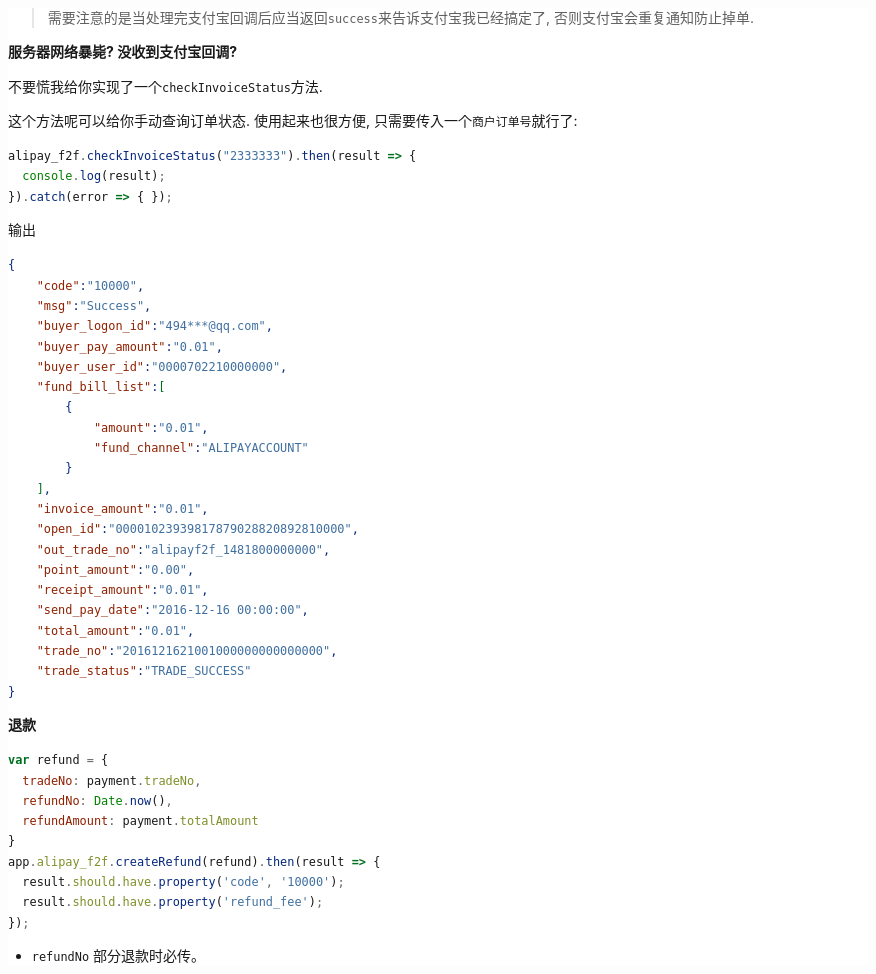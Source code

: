 > 需要注意的是当处理完支付宝回调后应当返回`success`来告诉支付宝我已经搞定了, 否则支付宝会重复通知防止掉单.

__服务器网络暴毙? 没收到支付宝回调?__

不要慌我给你实现了一个`checkInvoiceStatus`方法.

这个方法呢可以给你手动查询订单状态. 使用起来也很方便, 只需要传入一个`商户订单号`就行了:

```javascript
alipay_f2f.checkInvoiceStatus("2333333").then(result => {
  console.log(result);
}).catch(error => { });
```

输出

```json
{
    "code":"10000",
    "msg":"Success",
    "buyer_logon_id":"494***@qq.com",
    "buyer_pay_amount":"0.01",
    "buyer_user_id":"0000702210000000",
    "fund_bill_list":[
        {
            "amount":"0.01",
            "fund_channel":"ALIPAYACCOUNT"
        }
    ],
    "invoice_amount":"0.01",
    "open_id":"00001023939817879028820892810000",
    "out_trade_no":"alipayf2f_1481800000000",
    "point_amount":"0.00",
    "receipt_amount":"0.01",
    "send_pay_date":"2016-12-16 00:00:00",
    "total_amount":"0.01",
    "trade_no":"2016121621001000000000000000",
    "trade_status":"TRADE_SUCCESS"
}
```

__退款__

```javascript
var refund = {
  tradeNo: payment.tradeNo,
  refundNo: Date.now(),
  refundAmount: payment.totalAmount
}
app.alipay_f2f.createRefund(refund).then(result => {
  result.should.have.property('code', '10000');
  result.should.have.property('refund_fee');
});
```
- `refundNo` 部分退款时必传。
